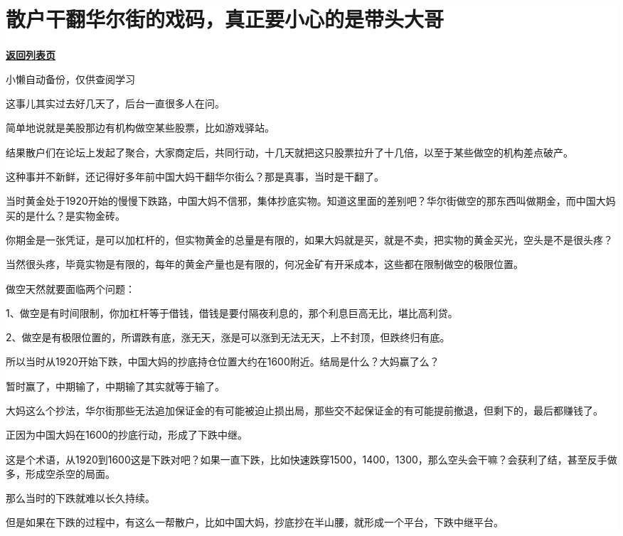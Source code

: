 # 散户干翻华尔街的戏码，真正要小心的是带头大哥

[**返回列表页**](/gzh/记忆承载)

小懒自动备份，仅供查阅学习

这事儿其实过去好几天了，后台一直很多人在问。

  

简单地说就是美股那边有机构做空某些股票，比如游戏驿站。  

  

结果散户们在论坛上发起了聚合，大家商定后，共同行动，十几天就把这只股票拉升了十几倍，以至于某些做空的机构差点破产。

  

这种事并不新鲜，还记得好多年前中国大妈干翻华尔街么？那是真事，当时是干翻了。  

  

当时黄金处于1920开始的慢慢下跌路，中国大妈不信邪，集体抄底实物。知道这里面的差别吧？华尔街做空的那东西叫做期金，而中国大妈买的是什么？是实物金砖。

  

你期金是一张凭证，是可以加杠杆的，但实物黄金的总量是有限的，如果大妈就是买，就是不卖，把实物的黄金买光，空头是不是很头疼？  

  

当然很头疼，毕竟实物是有限的，每年的黄金产量也是有限的，何况金矿有开采成本，这些都在限制做空的极限位置。

  

做空天然就要面临两个问题：

  

1、做空是有时间限制，你加杠杆等于借钱，借钱是要付隔夜利息的，那个利息巨高无比，堪比高利贷。  

  

2、做空是有极限位置的，所谓跌有底，涨无天，涨是可以涨到无法无天，上不封顶，但跌终归有底。

  

所以当时从1920开始下跌，中国大妈的抄底持仓位置大约在1600附近。结局是什么？大妈赢了么？

  

暂时赢了，中期输了，中期输了其实就等于输了。

  

大妈这么个抄法，华尔街那些无法追加保证金的有可能被迫止损出局，那些交不起保证金的有可能提前撤退，但剩下的，最后都赚钱了。  

  

正因为中国大妈在1600的抄底行动，形成了下跌中继。

  

这是个术语，从1920到1600这是下跌对吧？如果一直下跌，比如快速跌穿1500，1400，1300，那么空头会干嘛？会获利了结，甚至反手做多，形成空杀空的局面。  

  

那么当时的下跌就难以长久持续。  

  

但是如果在下跌的过程中，有这么一帮散户，比如中国大妈，抄底抄在半山腰，就形成一个平台，下跌中继平台。

  